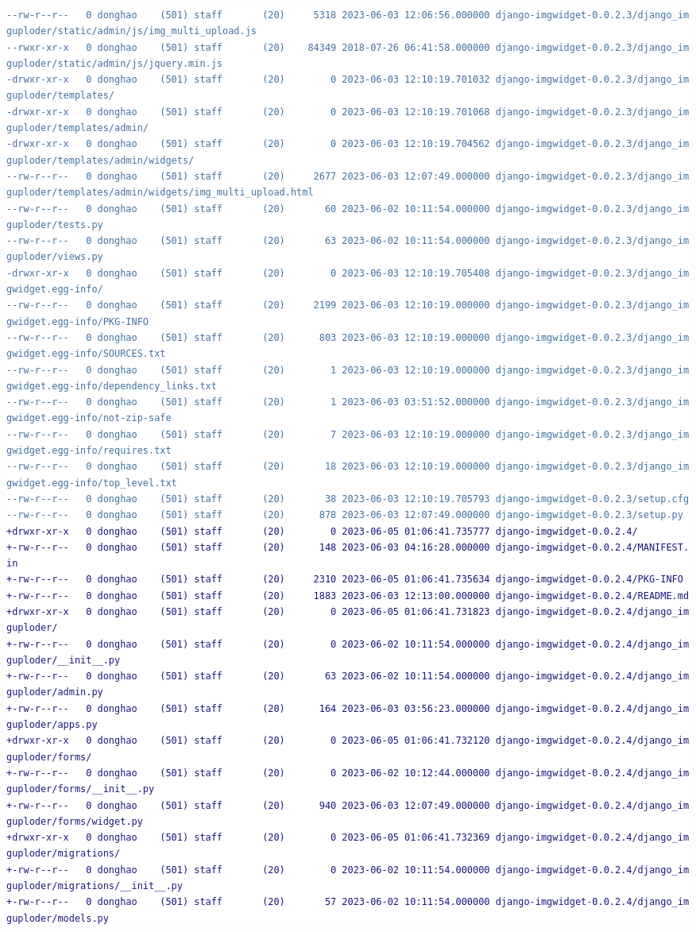 ```diff
--rw-r--r--   0 donghao    (501) staff       (20)     5318 2023-06-03 12:06:56.000000 django-imgwidget-0.0.2.3/django_imguploder/static/admin/js/img_multi_upload.js
--rwxr-xr-x   0 donghao    (501) staff       (20)    84349 2018-07-26 06:41:58.000000 django-imgwidget-0.0.2.3/django_imguploder/static/admin/js/jquery.min.js
-drwxr-xr-x   0 donghao    (501) staff       (20)        0 2023-06-03 12:10:19.701032 django-imgwidget-0.0.2.3/django_imguploder/templates/
-drwxr-xr-x   0 donghao    (501) staff       (20)        0 2023-06-03 12:10:19.701068 django-imgwidget-0.0.2.3/django_imguploder/templates/admin/
-drwxr-xr-x   0 donghao    (501) staff       (20)        0 2023-06-03 12:10:19.704562 django-imgwidget-0.0.2.3/django_imguploder/templates/admin/widgets/
--rw-r--r--   0 donghao    (501) staff       (20)     2677 2023-06-03 12:07:49.000000 django-imgwidget-0.0.2.3/django_imguploder/templates/admin/widgets/img_multi_upload.html
--rw-r--r--   0 donghao    (501) staff       (20)       60 2023-06-02 10:11:54.000000 django-imgwidget-0.0.2.3/django_imguploder/tests.py
--rw-r--r--   0 donghao    (501) staff       (20)       63 2023-06-02 10:11:54.000000 django-imgwidget-0.0.2.3/django_imguploder/views.py
-drwxr-xr-x   0 donghao    (501) staff       (20)        0 2023-06-03 12:10:19.705408 django-imgwidget-0.0.2.3/django_imgwidget.egg-info/
--rw-r--r--   0 donghao    (501) staff       (20)     2199 2023-06-03 12:10:19.000000 django-imgwidget-0.0.2.3/django_imgwidget.egg-info/PKG-INFO
--rw-r--r--   0 donghao    (501) staff       (20)      803 2023-06-03 12:10:19.000000 django-imgwidget-0.0.2.3/django_imgwidget.egg-info/SOURCES.txt
--rw-r--r--   0 donghao    (501) staff       (20)        1 2023-06-03 12:10:19.000000 django-imgwidget-0.0.2.3/django_imgwidget.egg-info/dependency_links.txt
--rw-r--r--   0 donghao    (501) staff       (20)        1 2023-06-03 03:51:52.000000 django-imgwidget-0.0.2.3/django_imgwidget.egg-info/not-zip-safe
--rw-r--r--   0 donghao    (501) staff       (20)        7 2023-06-03 12:10:19.000000 django-imgwidget-0.0.2.3/django_imgwidget.egg-info/requires.txt
--rw-r--r--   0 donghao    (501) staff       (20)       18 2023-06-03 12:10:19.000000 django-imgwidget-0.0.2.3/django_imgwidget.egg-info/top_level.txt
--rw-r--r--   0 donghao    (501) staff       (20)       38 2023-06-03 12:10:19.705793 django-imgwidget-0.0.2.3/setup.cfg
--rw-r--r--   0 donghao    (501) staff       (20)      878 2023-06-03 12:07:49.000000 django-imgwidget-0.0.2.3/setup.py
+drwxr-xr-x   0 donghao    (501) staff       (20)        0 2023-06-05 01:06:41.735777 django-imgwidget-0.0.2.4/
+-rw-r--r--   0 donghao    (501) staff       (20)      148 2023-06-03 04:16:28.000000 django-imgwidget-0.0.2.4/MANIFEST.in
+-rw-r--r--   0 donghao    (501) staff       (20)     2310 2023-06-05 01:06:41.735634 django-imgwidget-0.0.2.4/PKG-INFO
+-rw-r--r--   0 donghao    (501) staff       (20)     1883 2023-06-03 12:13:00.000000 django-imgwidget-0.0.2.4/README.md
+drwxr-xr-x   0 donghao    (501) staff       (20)        0 2023-06-05 01:06:41.731823 django-imgwidget-0.0.2.4/django_imguploder/
+-rw-r--r--   0 donghao    (501) staff       (20)        0 2023-06-02 10:11:54.000000 django-imgwidget-0.0.2.4/django_imguploder/__init__.py
+-rw-r--r--   0 donghao    (501) staff       (20)       63 2023-06-02 10:11:54.000000 django-imgwidget-0.0.2.4/django_imguploder/admin.py
+-rw-r--r--   0 donghao    (501) staff       (20)      164 2023-06-03 03:56:23.000000 django-imgwidget-0.0.2.4/django_imguploder/apps.py
+drwxr-xr-x   0 donghao    (501) staff       (20)        0 2023-06-05 01:06:41.732120 django-imgwidget-0.0.2.4/django_imguploder/forms/
+-rw-r--r--   0 donghao    (501) staff       (20)        0 2023-06-02 10:12:44.000000 django-imgwidget-0.0.2.4/django_imguploder/forms/__init__.py
+-rw-r--r--   0 donghao    (501) staff       (20)      940 2023-06-03 12:07:49.000000 django-imgwidget-0.0.2.4/django_imguploder/forms/widget.py
+drwxr-xr-x   0 donghao    (501) staff       (20)        0 2023-06-05 01:06:41.732369 django-imgwidget-0.0.2.4/django_imguploder/migrations/
+-rw-r--r--   0 donghao    (501) staff       (20)        0 2023-06-02 10:11:54.000000 django-imgwidget-0.0.2.4/django_imguploder/migrations/__init__.py
+-rw-r--r--   0 donghao    (501) staff       (20)       57 2023-06-02 10:11:54.000000 django-imgwidget-0.0.2.4/django_imguploder/models.py
```